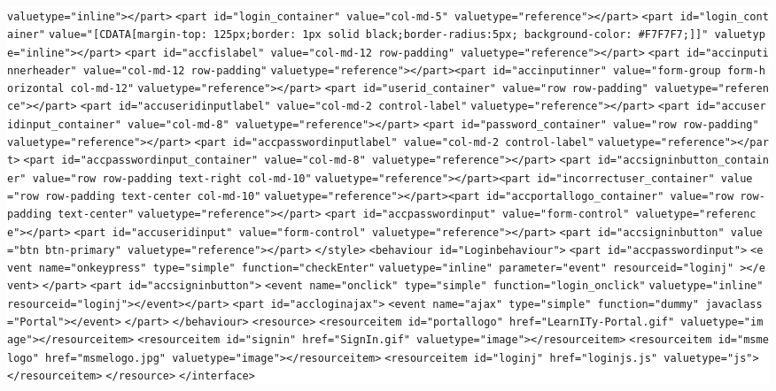 `valuetype="inline"></part>`
`<part id="login_container" value="col-md-5" valuetype="reference"></part>`
`<part id="login_container"`
`value="[CDATA[margin-top: 125px;border: 1px solid black;border-radius:5px; background-color: #F7F7F7;]]" valuetype="inline"></part>`
`<part id="accfislabel" value="col-md-12 row-padding" valuetype="reference"></part>`
`<part id="accinputinnerheader" value="col-md-12 row-padding"`
`valuetype="reference"></part><part id="accinputinner" value="form-group form-horizontal col-md-12"`
`valuetype="reference"></part>`
`<part id="userid_container" value="row row-padding" valuetype="reference"></part>`
`<part id="accuseridinputlabel" value="col-md-2 control-label"`
`valuetype="reference"></part>`
`<part id="accuseridinput_container" value="col-md-8" valuetype="reference"></part>`
`<part id="password_container" value="row row-padding" valuetype="reference"></part>`
`<part id="accpasswordinputlabel" value="col-md-2 control-label"`
`valuetype="reference"></part>`
`<part id="accpasswordinput_container" value="col-md-8" valuetype="reference"></part>`
`<part id="accsigninbutton_container" value="row row-padding text-right col-md-10"`
`valuetype="reference"></part><part id="incorrectuser_container" value="row row-padding text-center col-md-10"`
`valuetype="reference"></part><part id="accportallogo_container" value="row row-padding text-center"`
`valuetype="reference"></part>`
`<part id="accpasswordinput" value="form-control" valuetype="reference"></part>`
`<part id="accuseridinput" value="form-control" valuetype="reference"></part>`
`<part id="accsigninbutton" value="btn btn-primary" valuetype="reference"></part>`
`</style>`
`<behaviour id="Loginbehaviour">`
`<part id="accpasswordinput">`
`<event name="onkeypress" type="simple" function="checkEnter"`
`valuetype="inline" parameter="event" resourceid="loginj" ></event>`
`</part>`
`<part id="accsigninbutton">`
`<event name="onclick" type="simple" function="login_onclick"`
`valuetype="inline" resourceid="loginj"></event></part>`
`<part id="accloginajax">`
`<event name="ajax" type="simple" function="dummy" javaclass="Portal"></event>`
`</part>`
`</behaviour>`
`<resource>`
`<resourceitem id="portallogo" href="LearnITy-Portal.gif" valuetype="image"></resourceitem>`
`<resourceitem id="signin" href="SignIn.gif" valuetype="image"></resourceitem>`
`<resourceitem id="msmelogo" href="msmelogo.jpg" valuetype="image"></resourceitem>`
`<resourceitem id="loginj" href="loginjs.js" valuetype="js"></resourceitem>`
`</resource>`
`</interface>`
